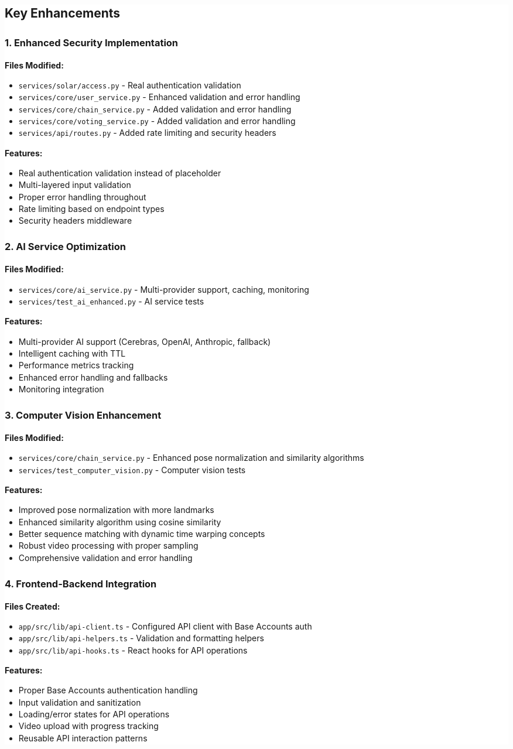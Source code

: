 ## Key Enhancements

### 1. Enhanced Security Implementation
**Files Modified:**
- `services/solar/access.py` - Real authentication validation
- `services/core/user_service.py` - Enhanced validation and error handling
- `services/core/chain_service.py` - Added validation and error handling
- `services/core/voting_service.py` - Added validation and error handling
- `services/api/routes.py` - Added rate limiting and security headers

**Features:**
- Real authentication validation instead of placeholder
- Multi-layered input validation
- Proper error handling throughout
- Rate limiting based on endpoint types
- Security headers middleware

### 2. AI Service Optimization
**Files Modified:**
- `services/core/ai_service.py` - Multi-provider support, caching, monitoring
- `services/test_ai_enhanced.py` - AI service tests

**Features:**
- Multi-provider AI support (Cerebras, OpenAI, Anthropic, fallback)
- Intelligent caching with TTL
- Performance metrics tracking
- Enhanced error handling and fallbacks
- Monitoring integration

### 3. Computer Vision Enhancement
**Files Modified:**
- `services/core/chain_service.py` - Enhanced pose normalization and similarity algorithms
- `services/test_computer_vision.py` - Computer vision tests

**Features:**
- Improved pose normalization with more landmarks
- Enhanced similarity algorithm using cosine similarity
- Better sequence matching with dynamic time warping concepts
- Robust video processing with proper sampling
- Comprehensive validation and error handling

### 4. Frontend-Backend Integration
**Files Created:**
- `app/src/lib/api-client.ts` - Configured API client with Base Accounts auth
- `app/src/lib/api-helpers.ts` - Validation and formatting helpers
- `app/src/lib/api-hooks.ts` - React hooks for API operations

**Features:**
- Proper Base Accounts authentication handling
- Input validation and sanitization
- Loading/error states for API operations
- Video upload with progress tracking
- Reusable API interaction patterns
